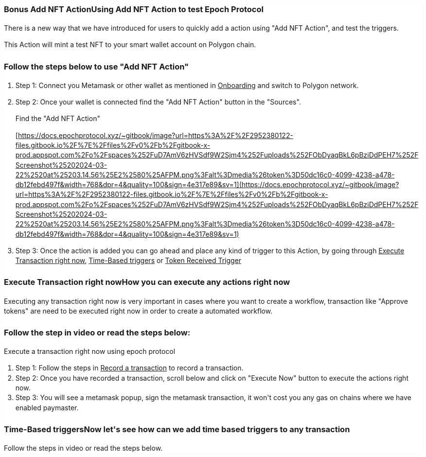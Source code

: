 ### **Bonus Add NFT Action**Using Add NFT Action to test Epoch Protocol

There is a new way that we have introduced for users to quickly add a action using "Add NFT Action", and test the triggers.

This Action will mint a test NFT to your smart wallet account on Polygon chain.

### **Follow the steps below to use "Add NFT Action"**

1. Step 1: Connect you Metamask or other wallet as mentioned in [Onboarding](https://docs.epochprotocol.xyz/use-epoch-protocol-automation-dapp/onboarding) and switch to Polygon network.
2. Step 2: Once your wallet is connected find the "Add NFT Action" button in the "Sources".
    
    Find the "Add NFT Action"
    
    [https://docs.epochprotocol.xyz/~gitbook/image?url=https%3A%2F%2F2952380122-files.gitbook.io%2F%7E%2Ffiles%2Fv0%2Fb%2Fgitbook-x-prod.appspot.com%2Fo%2Fspaces%252FuD7AmV6zHVSdf9W2Sjm4%252Fuploads%252FObDyaqBkL6pBziDdPEH7%252FScreenshot%25202024-03-22%2520at%25203.14.56%25E2%2580%25AFPM.png%3Falt%3Dmedia%26token%3D50dc16c0-4099-4238-a478-db12febd497f&width=768&dpr=4&quality=100&sign=4e317e89&sv=1](https://docs.epochprotocol.xyz/~gitbook/image?url=https%3A%2F%2F2952380122-files.gitbook.io%2F%7E%2Ffiles%2Fv0%2Fb%2Fgitbook-x-prod.appspot.com%2Fo%2Fspaces%252FuD7AmV6zHVSdf9W2Sjm4%252Fuploads%252FObDyaqBkL6pBziDdPEH7%252FScreenshot%25202024-03-22%2520at%25203.14.56%25E2%2580%25AFPM.png%3Falt%3Dmedia%26token%3D50dc16c0-4099-4238-a478-db12febd497f&width=768&dpr=4&quality=100&sign=4e317e89&sv=1)
    
3. Step 3: Once the action is added you can go ahead and place any kind of trigger to this Action, by going through [Execute Transaction right now](https://docs.epochprotocol.xyz/use-epoch-protocol-automation-dapp/execute-transaction-right-now), [Time-Based triggers](https://docs.epochprotocol.xyz/use-epoch-protocol-automation-dapp/time-based-triggers) or [Token Received Trigger](https://docs.epochprotocol.xyz/use-epoch-protocol-automation-dapp/token-received-trigger)

### **Execute Transaction right now**How you can execute any actions right now

Executing any transaction right now is very important in cases where you want to create a workflow, transaction like "Approve tokens" are need to be executed right now in order to create a automated workflow.

### **Follow the step in video or read the steps below:**

Execute a transaction right now using epoch protocol

1. Step 1: Follow the steps in [Record a transaction](https://docs.epochprotocol.xyz/use-epoch-protocol-automation-dapp/record-a-transaction) to record a transaction.
2. Step 2: Once you have recorded a transaction, scroll below and click on "Execute Now" button to execute the actions right now.
3. Step 3: You will see a metamask popup, sign the metamask transaction, it won't cost you any gas on chains where we have enabled paymaster.

### **Time-Based triggers**Now let's see how can we add time based triggers to any transaction

Follow the steps in video or read the steps below.
